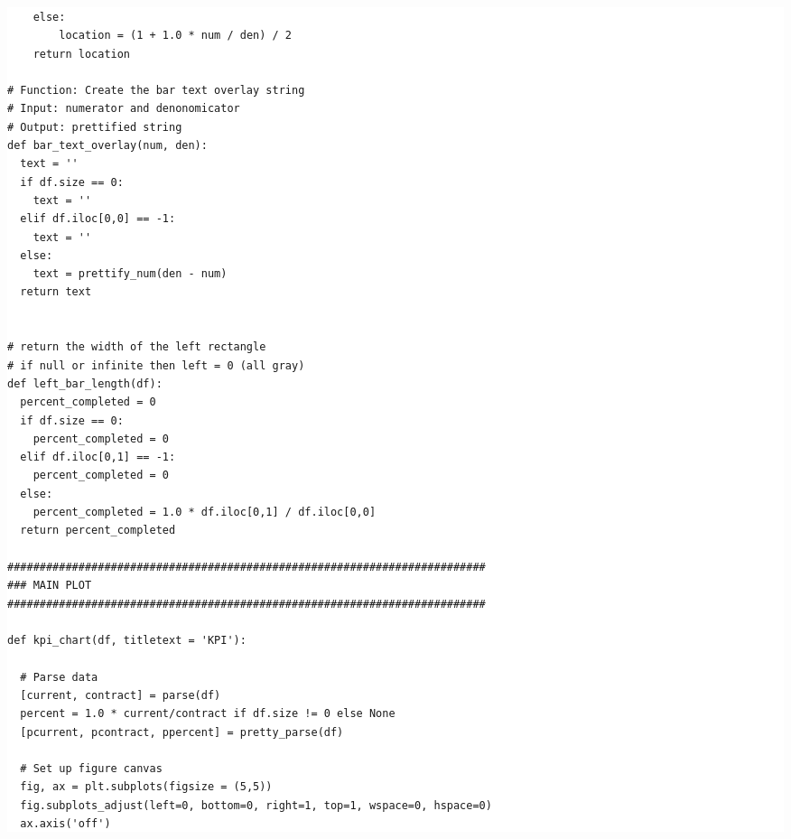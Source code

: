	    else:
	        location = (1 + 1.0 * num / den) / 2
	    return location

	# Function: Create the bar text overlay string
	# Input: numerator and denonomicator
	# Output: prettified string
	def bar_text_overlay(num, den):
	  text = ''
	  if df.size == 0:
	    text = ''
	  elif df.iloc[0,0] == -1:
	    text = ''
	  else:
	    text = prettify_num(den - num)
	  return text


	# return the width of the left rectangle
	# if null or infinite then left = 0 (all gray)
	def left_bar_length(df):
	  percent_completed = 0
	  if df.size == 0:
	    percent_completed = 0
	  elif df.iloc[0,1] == -1:
	    percent_completed = 0
	  else:
	    percent_completed = 1.0 * df.iloc[0,1] / df.iloc[0,0]
	  return percent_completed

	##########################################################################
	### MAIN PLOT
	##########################################################################

	def kpi_chart(df, titletext = 'KPI'):

	  # Parse data
	  [current, contract] = parse(df)
	  percent = 1.0 * current/contract if df.size != 0 else None
	  [pcurrent, pcontract, ppercent] = pretty_parse(df)

	  # Set up figure canvas
	  fig, ax = plt.subplots(figsize = (5,5))
	  fig.subplots_adjust(left=0, bottom=0, right=1, top=1, wspace=0, hspace=0)
	  ax.axis('off')
